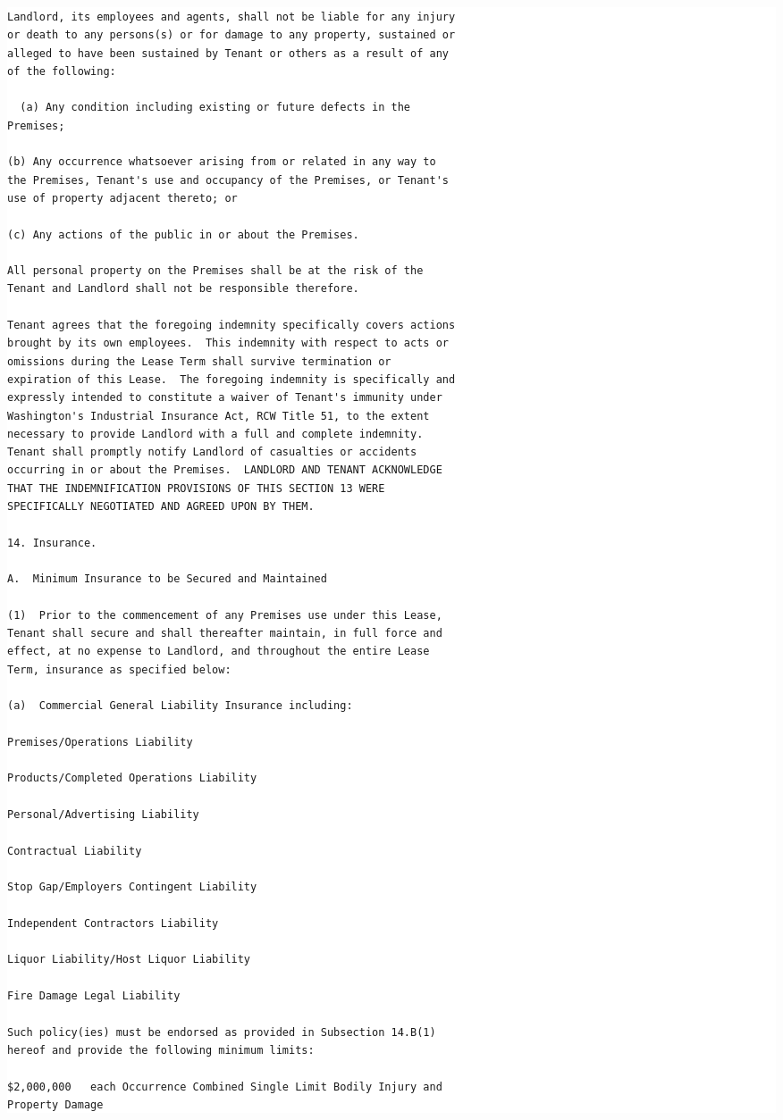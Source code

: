     Landlord, its employees and agents, shall not be liable for any injury  
    or death to any persons(s) or for damage to any property, sustained or  
    alleged to have been sustained by Tenant or others as a result of any  
    of the following:  
  
      (a) Any condition including existing or future defects in the  
    Premises;  
  
    (b) Any occurrence whatsoever arising from or related in any way to  
    the Premises, Tenant's use and occupancy of the Premises, or Tenant's  
    use of property adjacent thereto; or  
  
    (c) Any actions of the public in or about the Premises.  
  
    All personal property on the Premises shall be at the risk of the  
    Tenant and Landlord shall not be responsible therefore.  
  
    Tenant agrees that the foregoing indemnity specifically covers actions  
    brought by its own employees.  This indemnity with respect to acts or  
    omissions during the Lease Term shall survive termination or  
    expiration of this Lease.  The foregoing indemnity is specifically and  
    expressly intended to constitute a waiver of Tenant's immunity under  
    Washington's Industrial Insurance Act, RCW Title 51, to the extent  
    necessary to provide Landlord with a full and complete indemnity.  
    Tenant shall promptly notify Landlord of casualties or accidents  
    occurring in or about the Premises.  LANDLORD AND TENANT ACKNOWLEDGE  
    THAT THE INDEMNIFICATION PROVISIONS OF THIS SECTION 13 WERE  
    SPECIFICALLY NEGOTIATED AND AGREED UPON BY THEM.  
  
    14. Insurance.  
  
    A.  Minimum Insurance to be Secured and Maintained  
  
    (1)  Prior to the commencement of any Premises use under this Lease,  
    Tenant shall secure and shall thereafter maintain, in full force and  
    effect, at no expense to Landlord, and throughout the entire Lease  
    Term, insurance as specified below:  
  
    (a)  Commercial General Liability Insurance including:  
  
    Premises/Operations Liability  
  
    Products/Completed Operations Liability  
  
    Personal/Advertising Liability  
  
    Contractual Liability  
  
    Stop Gap/Employers Contingent Liability  
  
    Independent Contractors Liability  
  
    Liquor Liability/Host Liquor Liability  
  
    Fire Damage Legal Liability  
  
    Such policy(ies) must be endorsed as provided in Subsection 14.B(1)  
    hereof and provide the following minimum limits:  
  
    $2,000,000   each Occurrence Combined Single Limit Bodily Injury and  
    Property Damage  
  